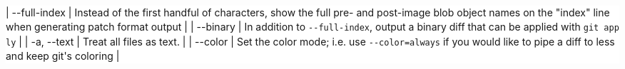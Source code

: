 | --full-index      | Instead of the first handful of characters, show the full pre- and post-image blob object names on the "index" line when generating patch format output                                                                                                                                                                                                                                                                                                                        |
| --binary          | In addition to `--full-index`, output a binary diff that can be applied with `git apply`                                                                                                                                                                                                                                                                                                                                                                                       |
| -a, --text        | Treat all files as text.                                                                                                                                                                                                                                                                                                                                                                                                                                                       |
| --color           | Set the color mode; i.e. use `--color=always` if you would like to pipe a diff to less and keep git's coloring                                                                                                                                                                                                                                                                                                                                                                 |
